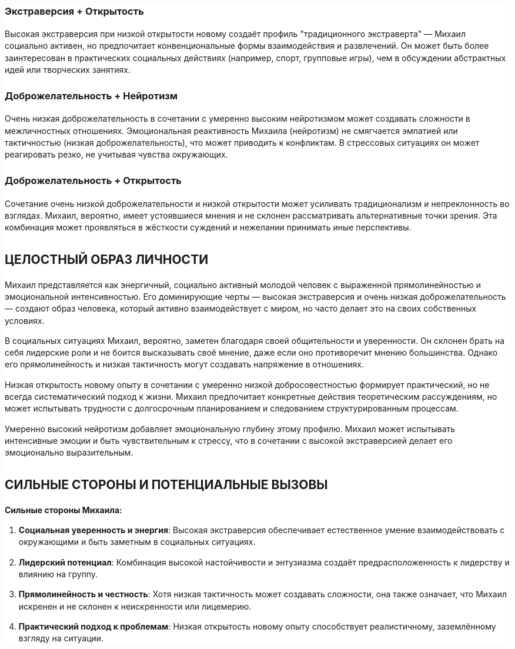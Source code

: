 ### Экстраверсия + Открытость
Высокая экстраверсия при низкой открытости новому создаёт профиль "традиционного экстраверта" — Михаил социально активен, но предпочитает конвенциональные формы взаимодействия и развлечений. Он может быть более заинтересован в практических социальных действиях (например, спорт, групповые игры), чем в обсуждении абстрактных идей или творческих занятиях.

### Доброжелательность + Нейротизм
Очень низкая доброжелательность в сочетании с умеренно высоким нейротизмом может создавать сложности в межличностных отношениях. Эмоциональная реактивность Михаила (нейротизм) не смягчается эмпатией или тактичностью (низкая доброжелательность), что может приводить к конфликтам. В стрессовых ситуациях он может реагировать резко, не учитывая чувства окружающих.

### Доброжелательность + Открытость
Сочетание очень низкой доброжелательности и низкой открытости может усиливать традиционализм и непреклонность во взглядах. Михаил, вероятно, имеет устоявшиеся мнения и не склонен рассматривать альтернативные точки зрения. Эта комбинация может проявляться в жёсткости суждений и нежелании принимать иные перспективы.

## ЦЕЛОСТНЫЙ ОБРАЗ ЛИЧНОСТИ

Михаил представляется как энергичный, социально активный молодой человек с выраженной прямолинейностью и эмоциональной интенсивностью. Его доминирующие черты — высокая экстраверсия и очень низкая доброжелательность — создают образ человека, который активно взаимодействует с миром, но часто делает это на своих собственных условиях.

В социальных ситуациях Михаил, вероятно, заметен благодаря своей общительности и уверенности. Он склонен брать на себя лидерские роли и не боится высказывать своё мнение, даже если оно противоречит мнению большинства. Однако его прямолинейность и низкая тактичность могут создавать напряжение в отношениях.

Низкая открытость новому опыту в сочетании с умеренно низкой добросовестностью формирует практический, но не всегда систематический подход к жизни. Михаил предпочитает конкретные действия теоретическим рассуждениям, но может испытывать трудности с долгосрочным планированием и следованием структурированным процессам.

Умеренно высокий нейротизм добавляет эмоциональную глубину этому профилю. Михаил может испытывать интенсивные эмоции и быть чувствительным к стрессу, что в сочетании с высокой экстраверсией делает его эмоционально выразительным.

## СИЛЬНЫЕ СТОРОНЫ И ПОТЕНЦИАЛЬНЫЕ ВЫЗОВЫ

**Сильные стороны Михаила:**

1. **Социальная уверенность и энергия**: Высокая экстраверсия обеспечивает естественное умение взаимодействовать с окружающими и быть заметным в социальных ситуациях.

2. **Лидерский потенциал**: Комбинация высокой настойчивости и энтузиазма создаёт предрасположенность к лидерству и влиянию на группу.

3. **Прямолинейность и честность**: Хотя низкая тактичность может создавать сложности, она также означает, что Михаил искренен и не склонен к неискренности или лицемерию.

4. **Практический подход к проблемам**: Низкая открытость новому опыту способствует реалистичному, заземлённому взгляду на ситуации.
